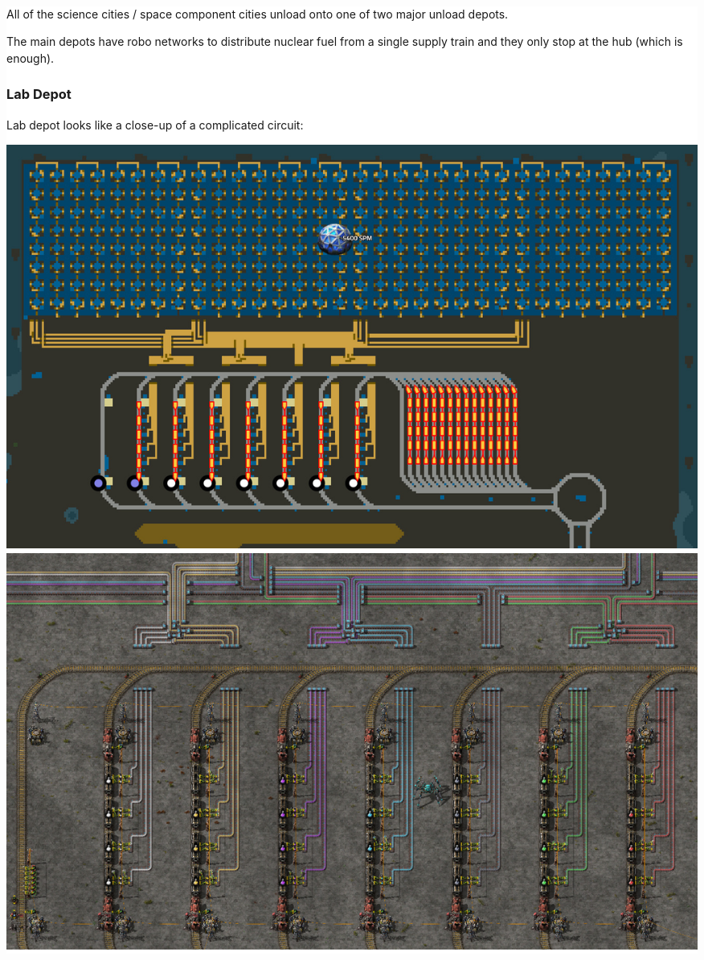 All of the science cities / space component cities unload onto one of two major unload depots.

The main depots have robo networks to distribute nuclear fuel from a single supply train and they only stop at the hub (which is enough).

### Lab Depot

Lab depot looks like a close-up of a complicated circuit:

![](/imgs/factorio/labs-cpu.jpg)
![](/imgs/factorio/lab-rails.jpg)
